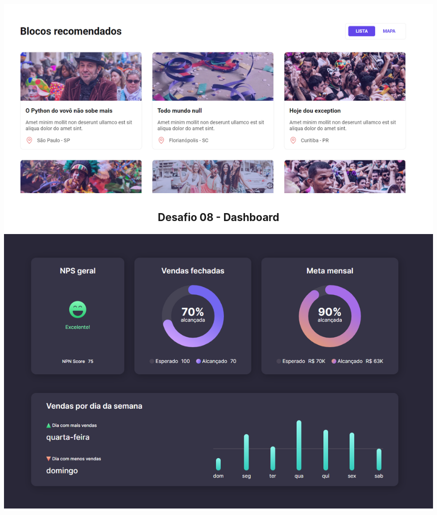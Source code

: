   <img alt="desafio-07-1" src=".github/desafio07-2.PNG" width="100%">
</p>

<h2 align="center">Desafio 08 - Dashboard</h2>
<p align="center">
  <img alt="desafio-08" src=".github/desafio08.PNG" width="100%">
</p>
